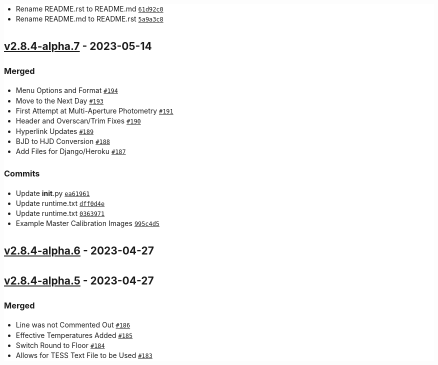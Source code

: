*   Rename README.rst to README.md [`61d92c0`](https://github.com/kjkoeller/Binary_Star_Research_Package/commit/61d92c01cd6eb35b498c0228f4c27bd0f6980d94)
*   Rename README.md to README.rst [`5a9a3c8`](https://github.com/kjkoeller/Binary_Star_Research_Package/commit/5a9a3c85c16c5768fcf773da71e98dacd885e460)

## [v2.8.4-alpha.7](https://github.com/kjkoeller/Binary_Star_Research_Package/compare/v2.8.4-alpha.6...v2.8.4-alpha.7) - 2023-05-14

### Merged

*   Menu Options and Format [`#194`](https://github.com/kjkoeller/Binary_Star_Research_Package/pull/194)
*   Move to the Next Day [`#193`](https://github.com/kjkoeller/Binary_Star_Research_Package/pull/193)
*   First Attempt at Multi-Aperture Photometry [`#191`](https://github.com/kjkoeller/Binary_Star_Research_Package/pull/191)
*   Header and Overscan/Trim Fixes [`#190`](https://github.com/kjkoeller/Binary_Star_Research_Package/pull/190)
*   Hyperlink Updates [`#189`](https://github.com/kjkoeller/Binary_Star_Research_Package/pull/189)
*   BJD to HJD Conversion [`#188`](https://github.com/kjkoeller/Binary_Star_Research_Package/pull/188)
*   Add Files for Django/Heroku [`#187`](https://github.com/kjkoeller/Binary_Star_Research_Package/pull/187)

### Commits

*   Update **init**.py [`ea61961`](https://github.com/kjkoeller/Binary_Star_Research_Package/commit/ea61961cc9e32b486737137b96c1b4a88aec15a7)
*   Update runtime.txt [`dff0d4e`](https://github.com/kjkoeller/Binary_Star_Research_Package/commit/dff0d4ed5853db0a9436a1df2082b83e4671ac89)
*   Update runtime.txt [`0363971`](https://github.com/kjkoeller/Binary_Star_Research_Package/commit/0363971493f62b66fd64196067ec362dc67a018b)
*   Example Master Calibration Images [`995c4d5`](https://github.com/kjkoeller/Binary_Star_Research_Package/commit/995c4d556cd9faef7afa7aed03f162c710172185)

## [v2.8.4-alpha.6](https://github.com/kjkoeller/Binary_Star_Research_Package/compare/v2.8.4-alpha.5...v2.8.4-alpha.6) - 2023-04-27

## [v2.8.4-alpha.5](https://github.com/kjkoeller/Binary_Star_Research_Package/compare/v2.8.4-alpha.4...v2.8.4-alpha.5) - 2023-04-27

### Merged

*   Line was not Commented Out [`#186`](https://github.com/kjkoeller/Binary_Star_Research_Package/pull/186)
*   Effective Temperatures Added [`#185`](https://github.com/kjkoeller/Binary_Star_Research_Package/pull/185)
*   Switch Round to Floor [`#184`](https://github.com/kjkoeller/Binary_Star_Research_Package/pull/184)
*   Allows for TESS Text File to be Used [`#183`](https://github.com/kjkoeller/Binary_Star_Research_Package/pull/183)
